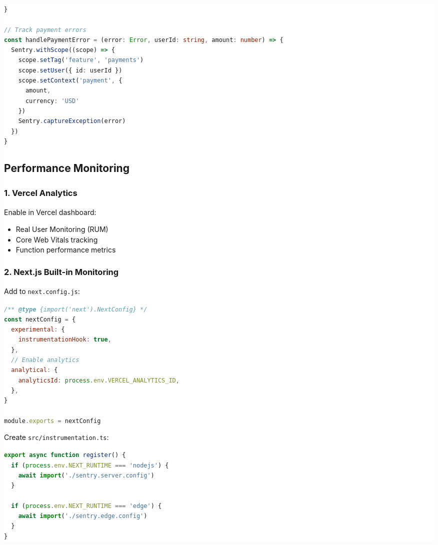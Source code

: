 ```typescript
}

// Track payment errors
const handlePaymentError = (error: Error, userId: string, amount: number) => {
  Sentry.withScope((scope) => {
    scope.setTag('feature', 'payments')
    scope.setUser({ id: userId })
    scope.setContext('payment', {
      amount,
      currency: 'USD'
    })
    Sentry.captureException(error)
  })
}
```

## Performance Monitoring

### 1. Vercel Analytics
Enable in Vercel dashboard:
- Real User Monitoring (RUM)
- Core Web Vitals tracking
- Function performance metrics

### 2. Next.js Built-in Monitoring
Add to `next.config.js`:

```javascript
/** @type {import('next').NextConfig} */
const nextConfig = {
  experimental: {
    instrumentationHook: true,
  },
  // Enable analytics
  analytical: {
    analyticsId: process.env.VERCEL_ANALYTICS_ID,
  },
}

module.exports = nextConfig
```

Create `src/instrumentation.ts`:
```typescript
export async function register() {
  if (process.env.NEXT_RUNTIME === 'nodejs') {
    await import('./sentry.server.config')
  }

  if (process.env.NEXT_RUNTIME === 'edge') {
    await import('./sentry.edge.config')
  }
}
```
